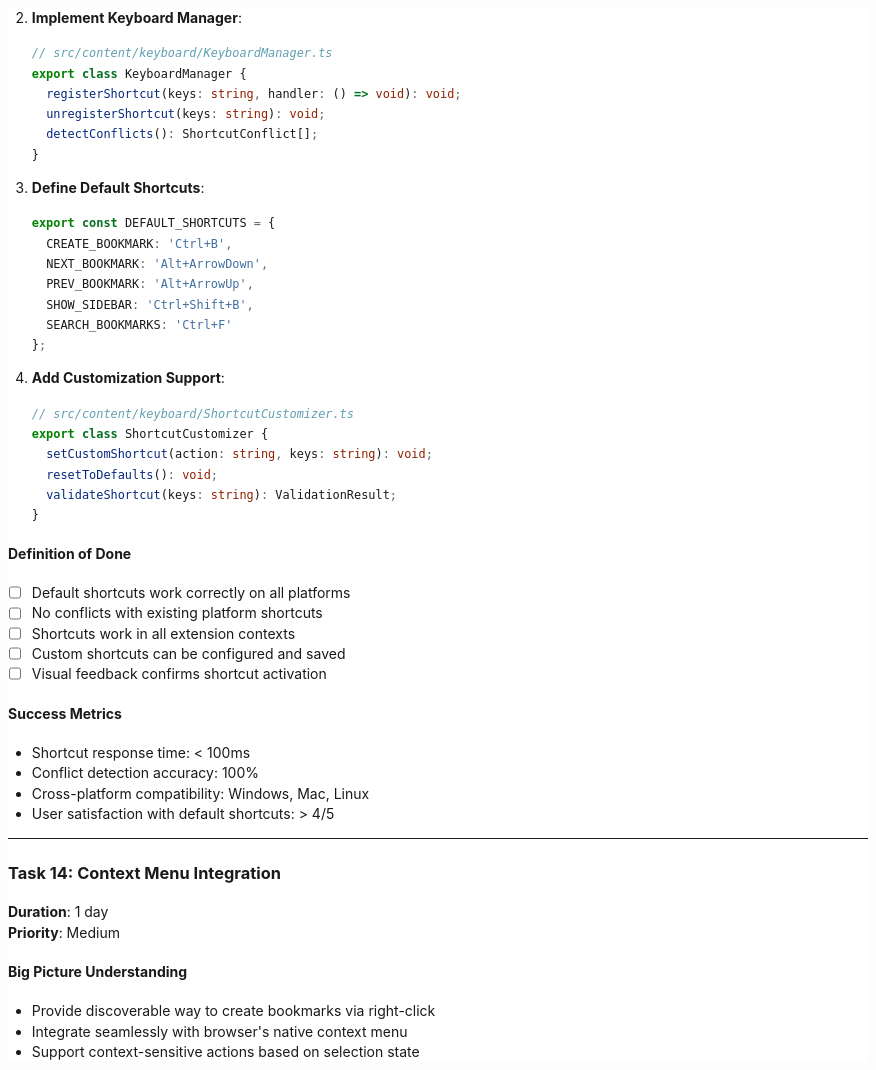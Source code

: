 2. **Implement Keyboard Manager**:
   ```typescript
   // src/content/keyboard/KeyboardManager.ts
   export class KeyboardManager {
     registerShortcut(keys: string, handler: () => void): void;
     unregisterShortcut(keys: string): void;
     detectConflicts(): ShortcutConflict[];
   }
   ```

3. **Define Default Shortcuts**:
   ```typescript
   export const DEFAULT_SHORTCUTS = {
     CREATE_BOOKMARK: 'Ctrl+B',
     NEXT_BOOKMARK: 'Alt+ArrowDown', 
     PREV_BOOKMARK: 'Alt+ArrowUp',
     SHOW_SIDEBAR: 'Ctrl+Shift+B',
     SEARCH_BOOKMARKS: 'Ctrl+F'
   };
   ```

4. **Add Customization Support**:
   ```typescript
   // src/content/keyboard/ShortcutCustomizer.ts
   export class ShortcutCustomizer {
     setCustomShortcut(action: string, keys: string): void;
     resetToDefaults(): void;
     validateShortcut(keys: string): ValidationResult;
   }
   ```

#### Definition of Done
- [ ] Default shortcuts work correctly on all platforms
- [ ] No conflicts with existing platform shortcuts
- [ ] Shortcuts work in all extension contexts
- [ ] Custom shortcuts can be configured and saved
- [ ] Visual feedback confirms shortcut activation

#### Success Metrics
- Shortcut response time: < 100ms
- Conflict detection accuracy: 100%
- Cross-platform compatibility: Windows, Mac, Linux
- User satisfaction with default shortcuts: > 4/5

---

### Task 14: Context Menu Integration
**Duration**: 1 day  
**Priority**: Medium

#### Big Picture Understanding
- Provide discoverable way to create bookmarks via right-click
- Integrate seamlessly with browser's native context menu
- Support context-sensitive actions based on selection state
